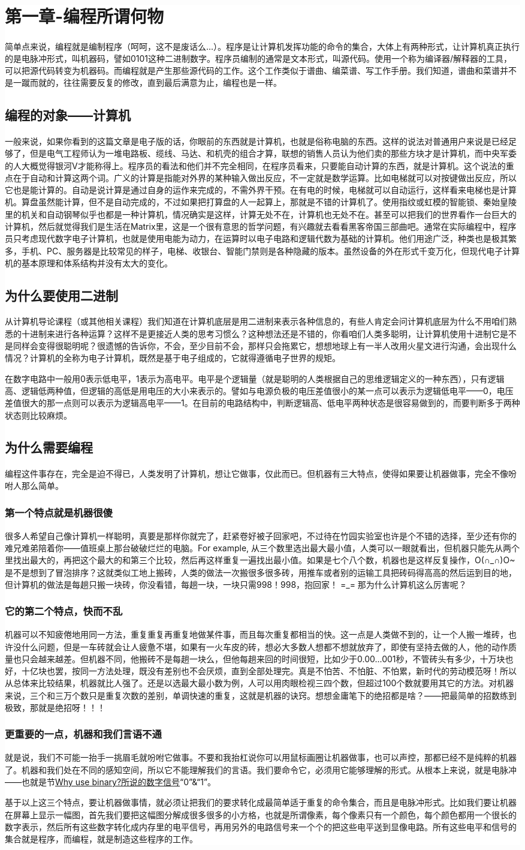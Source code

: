 # 第一章-编程所谓何物

简单点来说，编程就是编制程序（呵呵，这不是废话么...）。程序是让计算机发挥功能的命令的集合，大体上有两种形式，让计算机真正执行的是电脉冲形式，叫机器码，譬如0101这种二进制数字。程序员编制的通常是文本形式，叫源代码。使用一个称为编译器/解释器的工具，可以把源代码转变为机器码。而编程就是产生那些源代码的工作。这个工作类似于谱曲、编菜谱、写工作手册。我们知道，谱曲和菜谱并不是一蹴而就的，往往需要反复的修改，直到最后满意为止，编程也是一样。

## 编程的对象——计算机

一般来说，如果你看到的这篇文章是电子版的话，你眼前的东西就是计算机，也就是俗称电脑的东西。这样的说法对普通用户来说是已经足够了，但是电气工程师认为一堆电路板、缆线、马达、和机壳的组合才算，联想的销售人员认为他们卖的那些方块才是计算机，而中央军委的人大概觉得银河V才能称得上。程序员的看法和他们并不完全相同，在程序员看来，只要能自动计算的东西，就是计算机。这个说法的重点在于自动和计算这两个词。广义的计算是指能对外界的某种输入做出反应，不一定就是数学运算。比如电梯就可以对按键做出反应，所以它也是能计算的。自动是说计算是通过自身的运作来完成的，不需外界干预。在有电的时候，电梯就可以自动运行，这样看来电梯也是计算机。算盘虽然能计算，但不是自动完成的，不过如果把打算盘的人一起算上，那就是不错的计算机了。使用指纹或虹模的智能锁、秦始皇陵里的机关和自动钢琴似乎也都是一种计算机，情况确实是这样，计算无处不在，计算机也无处不在。甚至可以把我们的世界看作一台巨大的计算机，然后就觉得我们是生活在Matrix里，这是一个很有意思的哲学问题，有兴趣就去看看黑客帝国三部曲吧。通常在实际编程中，程序员只考虑现代数字电子计算机，也就是使用电能为动力，在运算时以电子电路和逻辑代数为基础的计算机。他们用途广泛，种类也是极其繁多，手机、PC、服务器是比较常见的样子，电梯、收银台、智能门禁则是各种隐藏的版本。虽然设备的外在形式千变万化，但现代电子计算机的基本原理和体系结构并没有太大的变化。

## 为什么要使用二进制

从计算机导论课程（或其他相关课程）我们知道在计算机底层是用二进制来表示各种信息的，有些人肯定会问计算机底层为什么不用咱们熟悉的十进制来进行各种运算？这样不是更接近人类的思考习惯么？这种想法还是不错的，你看咱们人类多聪明，让计算机使用十进制它是不是同样会变得很聪明呢？很遗憾的告诉你，不会，至少目前不会，那样只会拖累它，想想地球上有一半人改用火星文进行沟通，会出现什么情况？计算机的全称为电子计算机，既然是基于电子组成的，它就得遵循电子世界的规矩。

在数字电路中一般用0表示低电平，1表示为高电平。电平是个逻辑量（就是聪明的人类根据自己的思维逻辑定义的一种东西），只有逻辑高、逻辑低两种值，但逻辑的高低是用电压的大小来表示的。譬如与电源负极的电压差值很小的某一点可以表示为逻辑低电平——0，电压差值很大的那一点则可以表示为逻辑高电平——1。在目前的电路结构中，判断逻辑高、低电平两种状态是很容易做到的，而要判断多于两种状态则比较麻烦。

## 为什么需要编程

编程这件事存在，完全是迫不得已，人类发明了计算机，想让它做事，仅此而已。但机器有三大特点，使得如果要让机器做事，完全不像吩咐人那么简单。

### 第一个特点就是机器很傻

很多人希望自己像计算机一样聪明，真要是那样你就完了，赶紧卷好被子回家吧，不过待在竹园实验室也许是个不错的选择，至少还有你的难兄难弟陪着你——值班桌上那台破破烂烂的电脑。For example, 从三个数里选出最大最小值，人类可以一眼就看出，但机器只能先从两个里找出最大的，再把这个最大的和第三个比较，然后再这样重复一遍找出最小值。如果是七个八个数，机器也是这样反复操作，O(∩\_∩)O\~是不是想到了冒泡排序？这就类似工地上搬砖，人类的做法一次搬很多很多砖，用推车或者别的运输工具把砖码得高高的然后运到目的地，但计算机的做法是每趟只搬一块砖，你没看错，每趟一块，一块只需998！998，抱回家！ =\_= 那为什么计算机这么厉害呢？

### 它的第二个特点，快而不乱

机器可以不知疲倦地用同一方法，重复重复再重复地做某件事，而且每次重复都相当的快。这一点是人类做不到的，让一个人搬一堆砖，也许没什么问题，但是一车砖就会让人疲惫不堪，如果有一火车皮的砖，想必大多数人想都不想就放弃了，即使有坚持去做的人，他的动作质量也只会越来越差。但机器不同，他搬砖不是每趟一块么，但他每趟来回的时间很短，比如少于0.00...001秒，不管砖头有多少，十万块也好，十亿块也罢，按同一方法处理，既没有差别也不会厌烦，直到全部处理完。真是不怕苦、不怕脏、不怕累，新时代的劳动模范呀！所以从总体来比较结果，机器就比人强了。还是以选最大最小数为例，人可以用肉眼检视三四个数，但超过100个数就要用其它的方法。对机器来说，三个和三万个数只是重复次数的差别，单调快速的重复，这就是机器的诀窍。想想金庸笔下的绝招都是啥？——把最简单的招数练到极致，那就是绝招呀！！！

### 更重要的一点，机器和我们言语不通

就是说，我们不可能一抬手一挑眉毛就吩咐它做事。不要和我抬杠说你可以用鼠标画圈让机器做事，也可以声控，那都已经不是纯粹的机器了。机器和我们处在不同的感知空间，所以它不能理解我们的言语。我们要命令它，必须用它能够理解的形式。从根本上来说，就是电脉冲——也就是节[Why use binary?所说的数字信号](#Why_use_binary?-为什么要使用二进制 "wikilink")“0”&“1”。

基于以上这三个特点，要让机器做事情，就必须让把我们的要求转化成最简单适于重复的命令集合，而且是电脉冲形式。比如我们要让机器在屏幕上显示一幅图，首先我们要把这幅图分解成很多很多的小方格，也就是所谓像素，每个像素只有一个颜色，每个颜色都用一个很长的数字表示，然后所有这些数字转化成内存里的电平信号，再用另外的电路信号来一个个的把这些电平送到显像电路。所有这些电平和信号的集合就是程序，而编程，就是制造这些程序的工作。
